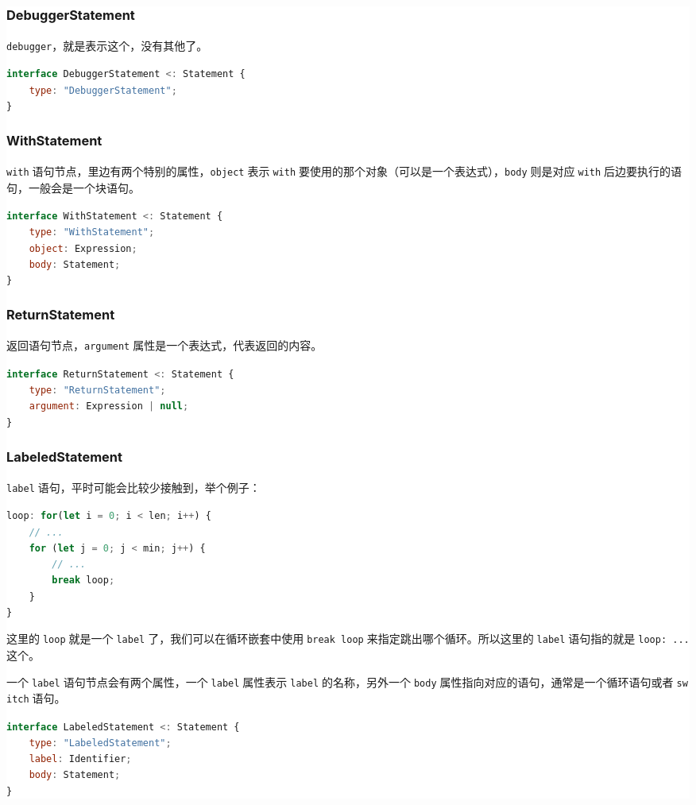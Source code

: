 ### DebuggerStatement

`debugger`，就是表示这个，没有其他了。

```js
interface DebuggerStatement <: Statement {
    type: "DebuggerStatement";
}
```

### WithStatement

`with` 语句节点，里边有两个特别的属性，`object` 表示 `with` 要使用的那个对象（可以是一个表达式），`body` 则是对应 `with` 后边要执行的语句，一般会是一个块语句。

```js
interface WithStatement <: Statement {
    type: "WithStatement";
    object: Expression;
    body: Statement;
}
```

### ReturnStatement

返回语句节点，`argument` 属性是一个表达式，代表返回的内容。

```js
interface ReturnStatement <: Statement {
    type: "ReturnStatement";
    argument: Expression | null;
}
```

### LabeledStatement

`label` 语句，平时可能会比较少接触到，举个例子：

```js
loop: for(let i = 0; i < len; i++) {
    // ...
    for (let j = 0; j < min; j++) {
        // ...
        break loop;
    }
}
```

这里的 `loop` 就是一个 `label` 了，我们可以在循环嵌套中使用 `break loop` 来指定跳出哪个循环。所以这里的 `label` 语句指的就是 `loop: ...` 这个。

一个 `label` 语句节点会有两个属性，一个 `label` 属性表示 `label` 的名称，另外一个 `body` 属性指向对应的语句，通常是一个循环语句或者 `switch` 语句。

```js
interface LabeledStatement <: Statement {
    type: "LabeledStatement";
    label: Identifier;
    body: Statement;
}
```
